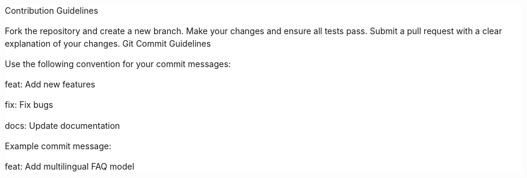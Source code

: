 Contribution Guidelines

Fork the repository and create a new branch. Make your changes and ensure all tests pass. Submit a pull request with a clear explanation of your changes. Git Commit Guidelines

Use the following convention for your commit messages:

feat: Add new features

fix: Fix bugs

docs: Update documentation

Example commit message:

feat: Add multilingual FAQ model
